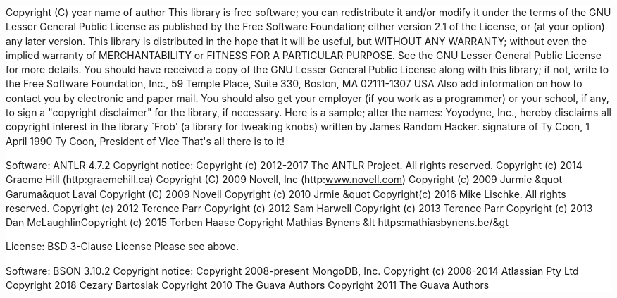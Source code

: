 Copyright (C) year name of author
This library is free software; you can redistribute it and/or
modify it under the terms of the GNU Lesser General Public
License as published by the Free Software Foundation; either
version 2.1 of the License, or (at your option) any later version.
This library is distributed in the hope that it will be useful,
but WITHOUT ANY WARRANTY; without even the implied warranty of
MERCHANTABILITY or FITNESS FOR A PARTICULAR PURPOSE. See the GNU
Lesser General Public License for more details.
You should have received a copy of the GNU Lesser General Public
License along with this library; if not, write to the Free Software
Foundation, Inc., 59 Temple Place, Suite 330, Boston, MA 02111-1307 USA
Also add information on how to contact you by electronic and paper mail.
You should also get your employer (if you work as a programmer) or your school, if any, to sign a "copyright disclaimer" for the library, if necessary. Here is a sample; alter the names:
Yoyodyne, Inc., hereby disclaims all copyright interest in
the library `Frob' (a library for tweaking knobs) written
by James Random Hacker.
signature of Ty Coon, 1 April 1990
Ty Coon, President of Vice
That's all there is to it!


Software: ANTLR 4.7.2
Copyright notice: 
Copyright (c) 2012-2017 The ANTLR Project. All rights reserved.
Copyright (c) 2014 Graeme Hill (http:graemehill.ca)
Copyright (C) 2009 Novell, Inc (http:www.novell.com)
Copyright (c) 2009 Jurmie &quot
Garuma&quot 
Laval
Copyright (C) 2009 Novell
Copyright (c) 2010 Jrmie &quot
Copyright(c) 2016 Mike Lischke. All rights reserved.
Copyright (c) 2012 Terence Parr
Copyright (c) 2012 Sam Harwell
Copyright (c) 2013 Terence Parr
Copyright (c) 2013 Dan McLaughlinCopyright (c) 2015 Torben Haase
Copyright Mathias Bynens &lt
https:mathiasbynens.be/&gt



License: BSD 3-Clause License
Please see above.


Software: BSON 3.10.2
Copyright notice: 
Copyright 2008-present MongoDB, Inc.
Copyright (c) 2008-2014 Atlassian Pty Ltd
Copyright 2018 Cezary Bartosiak
Copyright 2010 The Guava Authors
Copyright 2011 The Guava Authors
